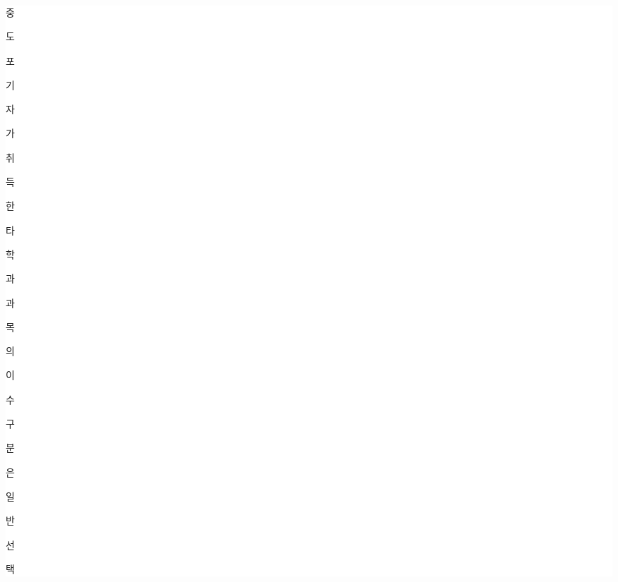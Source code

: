  

 

중

도




포

기

자

가

 

 

취

득

한

 

 

타

학

과

 

 

과

목

의

 

 

이

수

구

분

은

 

 

일

반

선

택
